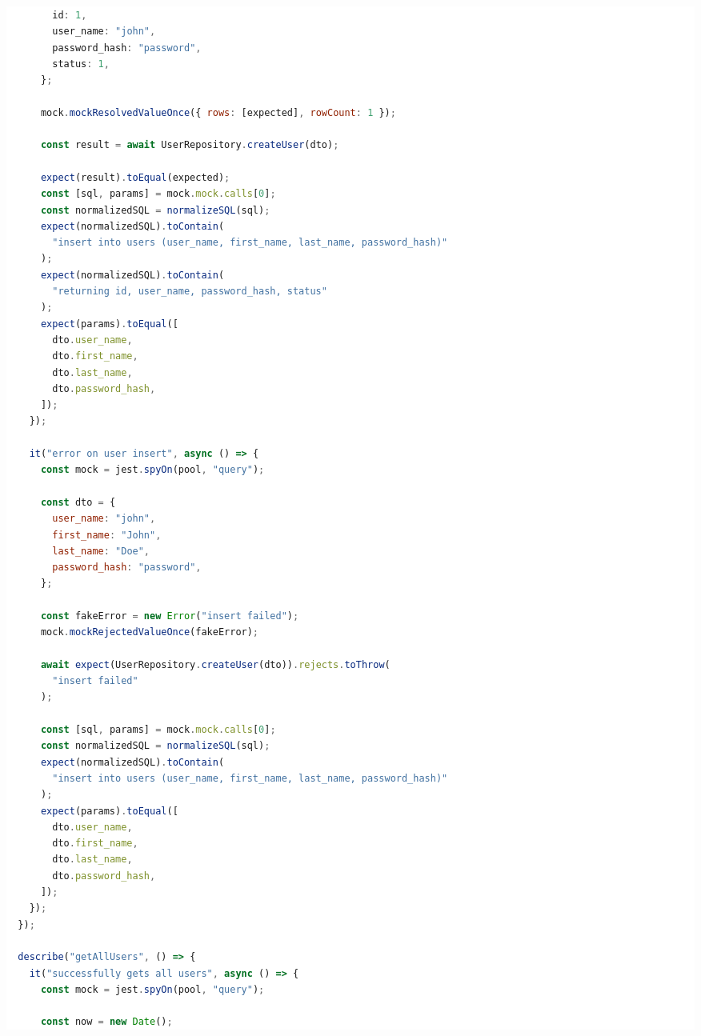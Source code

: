 ```js
        id: 1,
        user_name: "john",
        password_hash: "password",
        status: 1,
      };

      mock.mockResolvedValueOnce({ rows: [expected], rowCount: 1 });

      const result = await UserRepository.createUser(dto);

      expect(result).toEqual(expected);
      const [sql, params] = mock.mock.calls[0];
      const normalizedSQL = normalizeSQL(sql);
      expect(normalizedSQL).toContain(
        "insert into users (user_name, first_name, last_name, password_hash)"
      );
      expect(normalizedSQL).toContain(
        "returning id, user_name, password_hash, status"
      );
      expect(params).toEqual([
        dto.user_name,
        dto.first_name,
        dto.last_name,
        dto.password_hash,
      ]);
    });

    it("error on user insert", async () => {
      const mock = jest.spyOn(pool, "query");

      const dto = {
        user_name: "john",
        first_name: "John",
        last_name: "Doe",
        password_hash: "password",
      };

      const fakeError = new Error("insert failed");
      mock.mockRejectedValueOnce(fakeError);

      await expect(UserRepository.createUser(dto)).rejects.toThrow(
        "insert failed"
      );

      const [sql, params] = mock.mock.calls[0];
      const normalizedSQL = normalizeSQL(sql);
      expect(normalizedSQL).toContain(
        "insert into users (user_name, first_name, last_name, password_hash)"
      );
      expect(params).toEqual([
        dto.user_name,
        dto.first_name,
        dto.last_name,
        dto.password_hash,
      ]);
    });
  });

  describe("getAllUsers", () => {
    it("successfully gets all users", async () => {
      const mock = jest.spyOn(pool, "query");

      const now = new Date();
```